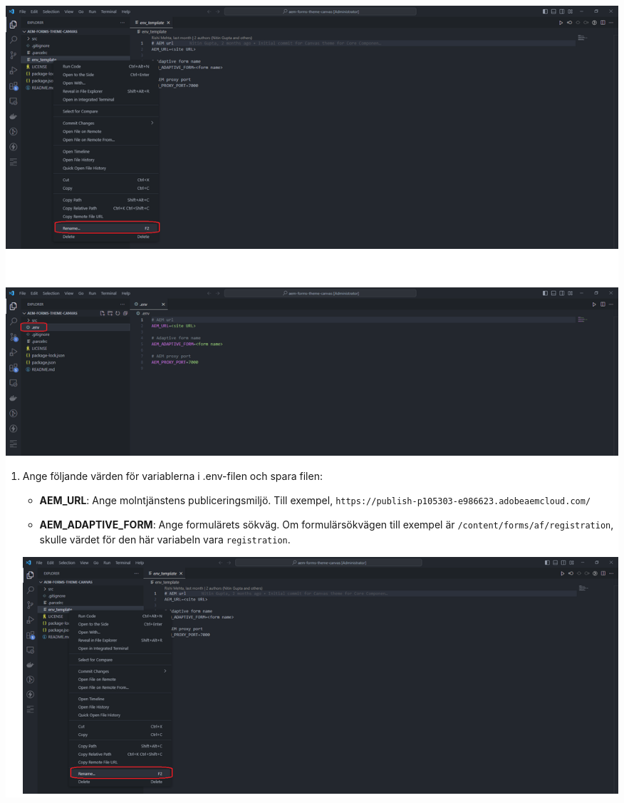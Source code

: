    ![](/help/forms/assets/screenshot2028116429.png)

   </br>

   ![](/help/forms/assets/screenshot2028116529.png)

1. Ange följande värden för variablerna i .env-filen och spara filen:

   * **AEM_URL**: Ange molntjänstens publiceringsmiljö. Till exempel, `https://publish-p105303-e986623.adobeaemcloud.com/`

   * **AEM_ADAPTIVE_FORM**: Ange formulärets sökväg. Om formulärsökvägen till exempel är `/content/forms/af/registration`, skulle värdet för den här variabeln vara `registration`.

   ![](/help/forms/assets/screenshot2028116429.png)
